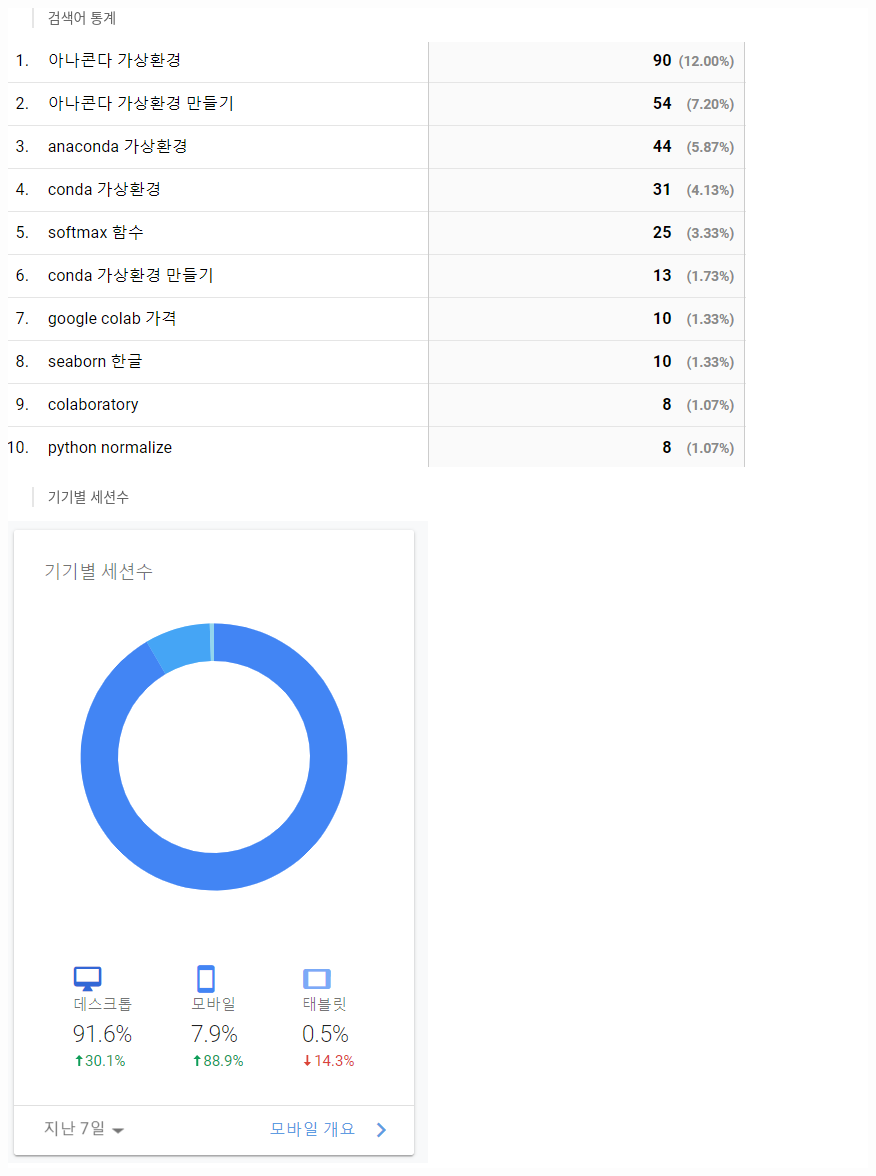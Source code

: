 

> 검색어 통계

![image-20200115011234855](../images/2020-01-15/image-20200115011234855.png)



> 기기별 세션수

![image-20200115005907532](../images/2020-01-15/image-20200115005907532.png)
